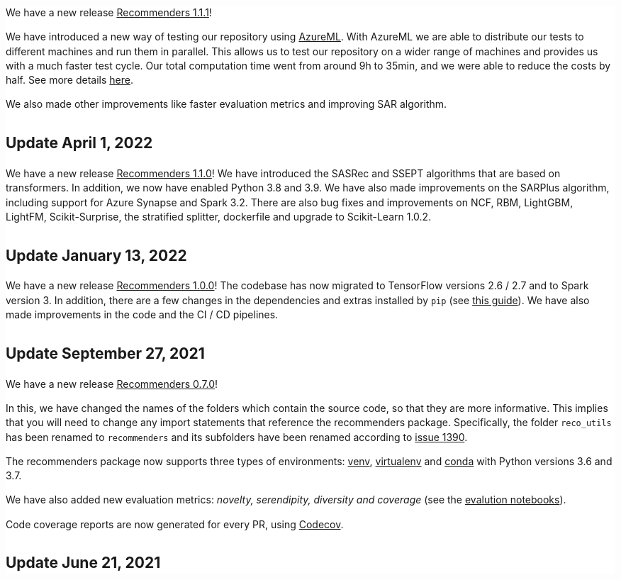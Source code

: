 We have a new release [Recommenders 1.1.1](https://github.com/microsoft/recommenders/releases/tag/1.1.1)! 

We have introduced a new way of testing our repository using [AzureML](https://azure.microsoft.com/en-us/services/machine-learning/). With AzureML we are able to distribute our tests to different machines and run them in parallel. This allows us to test our repository on a wider range of machines and provides us with a much faster test cycle. Our total computation time went from around 9h to 35min, and we were able to reduce the costs by half. See more details [here](tests/README.md).

We also made other improvements like faster evaluation metrics and improving SAR algorithm. 

## Update April 1, 2022

We have a new release [Recommenders 1.1.0](https://github.com/microsoft/recommenders/releases/tag/1.1.0)! 
We have introduced the SASRec and SSEPT algorithms that are based on transformers. 
In addition, we now have enabled Python 3.8 and 3.9.
We have also made improvements on the SARPlus algorithm, including support for Azure Synapse and Spark 3.2.
There are also bug fixes and improvements on NCF, RBM, LightGBM, LightFM, Scikit-Surprise, the stratified splitter, dockerfile 
and upgrade to Scikit-Learn 1.0.2.

## Update January 13, 2022

We have a new release [Recommenders 1.0.0](https://github.com/microsoft/recommenders/releases/tag/1.0.0)! The codebase has now migrated to TensorFlow versions 2.6 / 2.7 and to Spark version 3. In addition, there are a few changes in the dependencies and extras installed by `pip` (see [this guide](recommenders/README.md#optional-dependencies)). We have also made improvements in the code and the CI / CD pipelines.

## Update September 27, 2021

We have a new release [Recommenders 0.7.0](https://github.com/microsoft/recommenders/releases/tag/0.7.0)!

In this, we have changed the names of the folders which contain the source code, so that they are more informative. This implies that you will need to change any import statements that reference the recommenders package. Specifically, the folder `reco_utils` has been renamed to `recommenders` and its subfolders have been renamed according to [issue 1390](https://github.com/microsoft/recommenders/issues/1390).  

The recommenders package now supports three types of environments: [venv](https://docs.python.org/3/library/venv.html), [virtualenv](https://virtualenv.pypa.io/en/latest/index.html#) and [conda](https://docs.conda.io/projects/conda/en/latest/glossary.html?highlight=environment#conda-environment) with Python versions 3.6 and 3.7.

We have also added new evaluation metrics: _novelty, serendipity, diversity and coverage_ (see the [evalution notebooks](examples/03_evaluate/README.md)).

Code coverage reports are now generated for every PR, using [Codecov](https://about.codecov.io/).

## Update June 21, 2021
